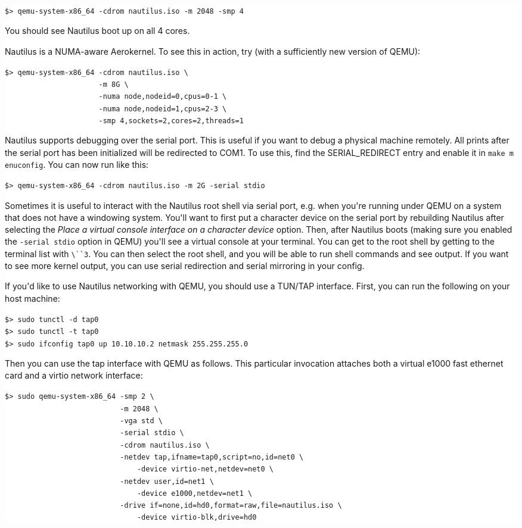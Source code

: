 ```Shell
$> qemu-system-x86_64 -cdrom nautilus.iso -m 2048 -smp 4
```

You should see Nautilus boot up on all 4 cores.

Nautilus is a NUMA-aware Aerokernel. To see this in action, try (with a sufficiently new
version of QEMU):

```Shell
$> qemu-system-x86_64 -cdrom nautilus.iso \
                      -m 8G \
                      -numa node,nodeid=0,cpus=0-1 \
                      -numa node,nodeid=1,cpus=2-3 \
                      -smp 4,sockets=2,cores=2,threads=1
```

Nautilus supports debugging over the serial port. This is useful if you want to
debug a physical machine remotely. All prints after the serial port has been
initialized will be redirected to COM1. To use this, find the SERIAL_REDIRECT
entry and enable it in `make menuconfig`. You can now run like this:

```Shell
$> qemu-system-x86_64 -cdrom nautilus.iso -m 2G -serial stdio
```

Sometimes it is useful to interact with the Nautilus root shell via serial port,
e.g. when you're running under QEMU on a system that does not have a windowing
system. You'll want to first put a character device on the serial port by
rebuilding Nautilus after selecting the *Place a virtual console interface on a character device* option.
Then, after Nautilus boots (making sure you enabled the `-serial stdio` option
in QEMU) you'll see a virtual console at your terminal. You can get to the root
shell by getting to the terminal list with `\``3`. You can then select the root
shell, and you will be able to run shell commands and see output. If you want to
see more kernel output, you can use serial redirection and serial mirroring in
your config.

If you'd like to use Nautilus networking with QEMU, you should use a TUN/TAP
interface. First, you can run the following on your host machine:

```Shell
$> sudo tunctl -d tap0
$> sudo tunctl -t tap0
$> sudo ifconfig tap0 up 10.10.10.2 netmask 255.255.255.0
```

Then you can use the tap interface with QEMU as follows. This particular
invocation attaches both a virtual e1000 fast ethernet card and a virtio
network interface:

```Shell
$> sudo qemu-system-x86_64 -smp 2 \ 
                           -m 2048 \
                           -vga std \
                           -serial stdio \
                           -cdrom nautilus.iso \
                           -netdev tap,ifname=tap0,script=no,id=net0 \
                               -device virtio-net,netdev=net0 \
                           -netdev user,id=net1 \
                               -device e1000,netdev=net1 \
                           -drive if=none,id=hd0,format=raw,file=nautilus.iso \
                               -device virtio-blk,drive=hd0
```
